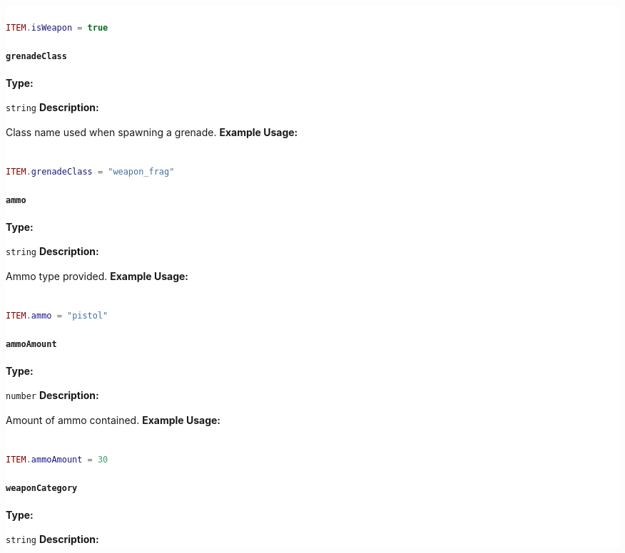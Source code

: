 ```lua

ITEM.isWeapon = true

```

#### `grenadeClass`

**Type:**

`string`
**Description:**

Class name used when spawning a grenade.
**Example Usage:**

```lua

ITEM.grenadeClass = "weapon_frag"

```

#### `ammo`

**Type:**

`string`
**Description:**

Ammo type provided.
**Example Usage:**

```lua

ITEM.ammo = "pistol"

```

#### `ammoAmount`

**Type:**

`number`
**Description:**

Amount of ammo contained.
**Example Usage:**

```lua

ITEM.ammoAmount = 30

```

#### `weaponCategory`

**Type:**

`string`
**Description:**
